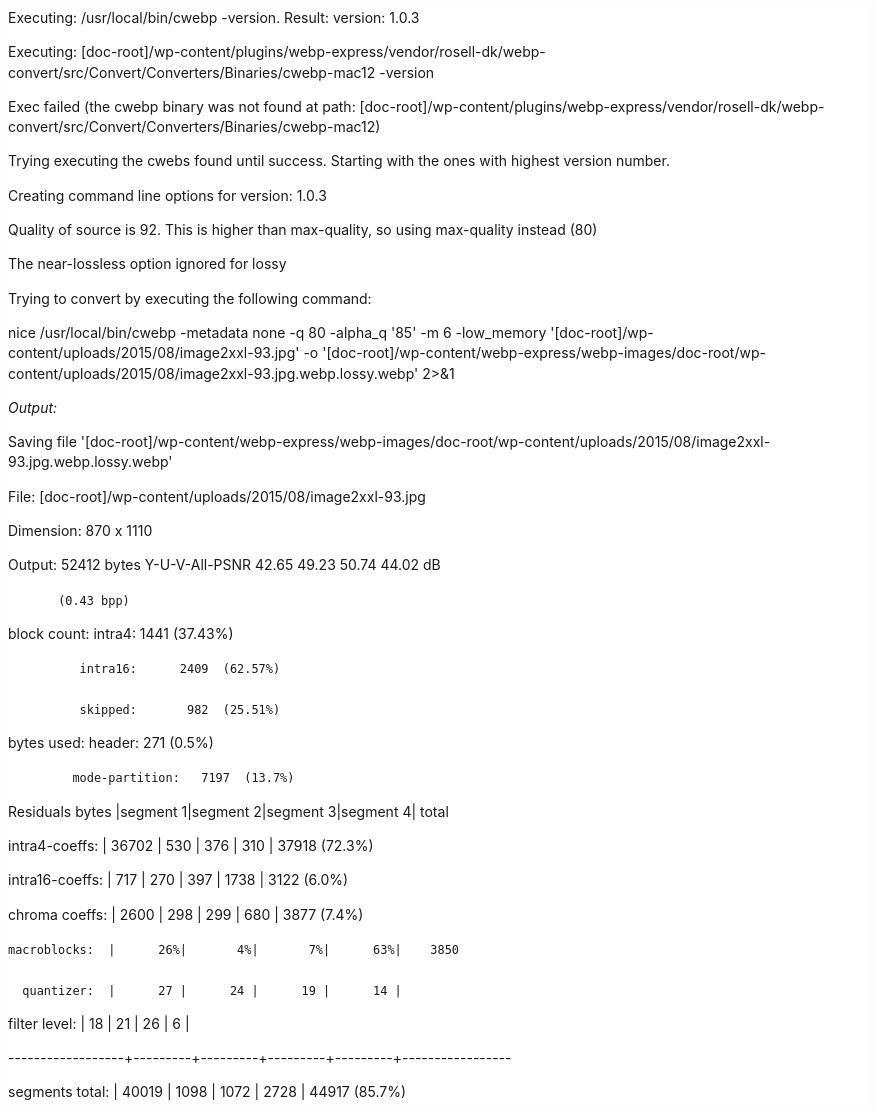 Executing: /usr/local/bin/cwebp -version. Result: version: 1.0.3

Executing: [doc-root]/wp-content/plugins/webp-express/vendor/rosell-dk/webp-convert/src/Convert/Converters/Binaries/cwebp-mac12 -version

Exec failed (the cwebp binary was not found at path: [doc-root]/wp-content/plugins/webp-express/vendor/rosell-dk/webp-convert/src/Convert/Converters/Binaries/cwebp-mac12)

Trying executing the cwebs found until success. Starting with the ones with highest version number.

Creating command line options for version: 1.0.3

Quality of source is 92. This is higher than max-quality, so using max-quality instead (80)

The near-lossless option ignored for lossy

Trying to convert by executing the following command:

nice /usr/local/bin/cwebp -metadata none -q 80 -alpha_q '85' -m 6 -low_memory '[doc-root]/wp-content/uploads/2015/08/image2xxl-93.jpg' -o '[doc-root]/wp-content/webp-express/webp-images/doc-root/wp-content/uploads/2015/08/image2xxl-93.jpg.webp.lossy.webp' 2>&1


*Output:* 

Saving file '[doc-root]/wp-content/webp-express/webp-images/doc-root/wp-content/uploads/2015/08/image2xxl-93.jpg.webp.lossy.webp'

File:      [doc-root]/wp-content/uploads/2015/08/image2xxl-93.jpg

Dimension: 870 x 1110

Output:    52412 bytes Y-U-V-All-PSNR 42.65 49.23 50.74   44.02 dB

           (0.43 bpp)

block count:  intra4:       1441  (37.43%)

              intra16:      2409  (62.57%)

              skipped:       982  (25.51%)

bytes used:  header:            271  (0.5%)

             mode-partition:   7197  (13.7%)

 Residuals bytes  |segment 1|segment 2|segment 3|segment 4|  total

  intra4-coeffs:  |   36702 |     530 |     376 |     310 |   37918  (72.3%)

 intra16-coeffs:  |     717 |     270 |     397 |    1738 |    3122  (6.0%)

  chroma coeffs:  |    2600 |     298 |     299 |     680 |    3877  (7.4%)

    macroblocks:  |      26%|       4%|       7%|      63%|    3850

      quantizer:  |      27 |      24 |      19 |      14 |

   filter level:  |      18 |      21 |      26 |       6 |

------------------+---------+---------+---------+---------+-----------------

 segments total:  |   40019 |    1098 |    1072 |    2728 |   44917  (85.7%)

